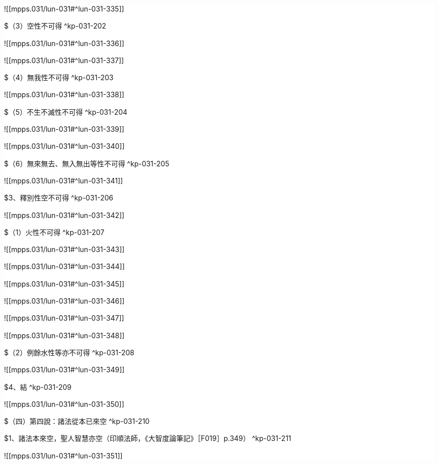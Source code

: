 ![[mpps.031/lun-031#^lun-031-335]]

 $（3）空性不可得 ^kp-031-202

![[mpps.031/lun-031#^lun-031-336]]

![[mpps.031/lun-031#^lun-031-337]]

 $（4）無我性不可得 ^kp-031-203

![[mpps.031/lun-031#^lun-031-338]]

 $（5）不生不滅性不可得 ^kp-031-204

![[mpps.031/lun-031#^lun-031-339]]

![[mpps.031/lun-031#^lun-031-340]]

 $（6）無來無去、無入無出等性不可得 ^kp-031-205

![[mpps.031/lun-031#^lun-031-341]]

 $3、釋別性空不可得 ^kp-031-206

![[mpps.031/lun-031#^lun-031-342]]

 $（1）火性不可得 ^kp-031-207

![[mpps.031/lun-031#^lun-031-343]]

![[mpps.031/lun-031#^lun-031-344]]

![[mpps.031/lun-031#^lun-031-345]]

![[mpps.031/lun-031#^lun-031-346]]

![[mpps.031/lun-031#^lun-031-347]]

![[mpps.031/lun-031#^lun-031-348]]

 $（2）例餘水性等亦不可得 ^kp-031-208

![[mpps.031/lun-031#^lun-031-349]]

 $4、結 ^kp-031-209

![[mpps.031/lun-031#^lun-031-350]]

 $（四）第四說：諸法從本已來空 ^kp-031-210

 $1、諸法本來空，聖人智慧亦空（印順法師，《大智度論筆記》［F019］p.349） ^kp-031-211

![[mpps.031/lun-031#^lun-031-351]]
